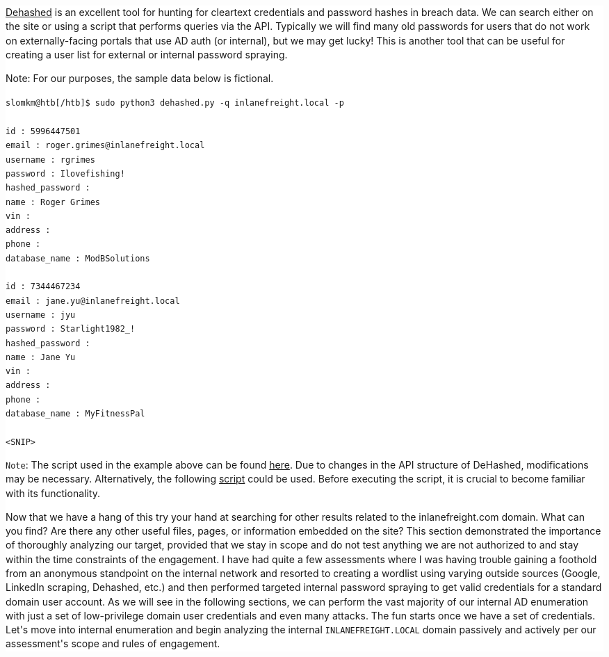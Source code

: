 [Dehashed](http://dehashed.com/) is an excellent tool for hunting for cleartext credentials and password hashes in breach data. We can search either on the site or using a script that performs queries via the API. Typically we will find many old passwords for users that do not work on externally-facing portals that use AD auth (or internal), but we may get lucky! This is another tool that can be useful for creating a user list for external or internal password spraying.

Note: For our purposes, the sample data below is fictional.

```shell-session
slomkm@htb[/htb]$ sudo python3 dehashed.py -q inlanefreight.local -p

id : 5996447501
email : roger.grimes@inlanefreight.local
username : rgrimes
password : Ilovefishing!
hashed_password : 
name : Roger Grimes
vin : 
address : 
phone : 
database_name : ModBSolutions

id : 7344467234
email : jane.yu@inlanefreight.local
username : jyu
password : Starlight1982_!
hashed_password : 
name : Jane Yu
vin : 
address : 
phone : 
database_name : MyFitnessPal

<SNIP>
```

`Note`: The script used in the example above can be found [here](https://github.com/mrb3n813/Pentest-stuff/blob/master/dehashed.py). Due to changes in the API structure of DeHashed, modifications may be necessary. Alternatively, the following [script](https://github.com/sm00v/Dehashed) could be used. Before executing the script, it is crucial to become familiar with its functionality.

Now that we have a hang of this try your hand at searching for other results related to the inlanefreight.com domain. What can you find? Are there any other useful files, pages, or information embedded on the site? This section demonstrated the importance of thoroughly analyzing our target, provided that we stay in scope and do not test anything we are not authorized to and stay within the time constraints of the engagement. I have had quite a few assessments where I was having trouble gaining a foothold from an anonymous standpoint on the internal network and resorted to creating a wordlist using varying outside sources (Google, LinkedIn scraping, Dehashed, etc.) and then performed targeted internal password spraying to get valid credentials for a standard domain user account. As we will see in the following sections, we can perform the vast majority of our internal AD enumeration with just a set of low-privilege domain user credentials and even many attacks. The fun starts once we have a set of credentials. Let's move into internal enumeration and begin analyzing the internal `INLANEFREIGHT.LOCAL` domain passively and actively per our assessment's scope and rules of engagement.